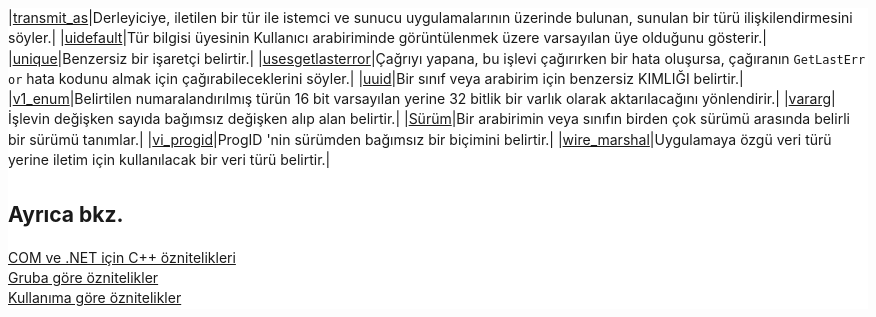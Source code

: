 |[transmit_as](transmit-as.md)|Derleyiciye, iletilen bir tür ile istemci ve sunucu uygulamalarının üzerinde bulunan, sunulan bir türü ilişkilendirmesini söyler.|
|[uidefault](uidefault.md)|Tür bilgisi üyesinin Kullanıcı arabiriminde görüntülenmek üzere varsayılan üye olduğunu gösterir.|
|[unique](unique-cpp.md)|Benzersiz bir işaretçi belirtir.|
|[usesgetlasterror](usesgetlasterror.md)|Çağrıyı yapana, bu işlevi çağırırken bir hata oluşursa, çağıranın `GetLastError` hata kodunu almak için çağırabileceklerini söyler.|
|[uuid](uuid-cpp-attributes.md)|Bir sınıf veya arabirim için benzersiz KIMLIĞI belirtir.|
|[v1_enum](v1-enum.md)|Belirtilen numaralandırılmış türün 16 bit varsayılan yerine 32 bitlik bir varlık olarak aktarılacağını yönlendirir.|
|[vararg](vararg.md)|İşlevin değişken sayıda bağımsız değişken alıp alan belirtir.|
|[Sürüm](version-cpp.md)|Bir arabirimin veya sınıfın birden çok sürümü arasında belirli bir sürümü tanımlar.|
|[vi_progid](vi-progid.md)|ProgID 'nin sürümden bağımsız bir biçimini belirtir.|
|[wire_marshal](wire-marshal.md)|Uygulamaya özgü veri türü yerine iletim için kullanılacak bir veri türü belirtir.|

## <a name="see-also"></a>Ayrıca bkz.

[COM ve .NET için C++ öznitelikleri](cpp-attributes-com-net.md)<br/>
[Gruba göre öznitelikler](attributes-by-group.md)<br/>
[Kullanıma göre öznitelikler](attributes-by-usage.md)

